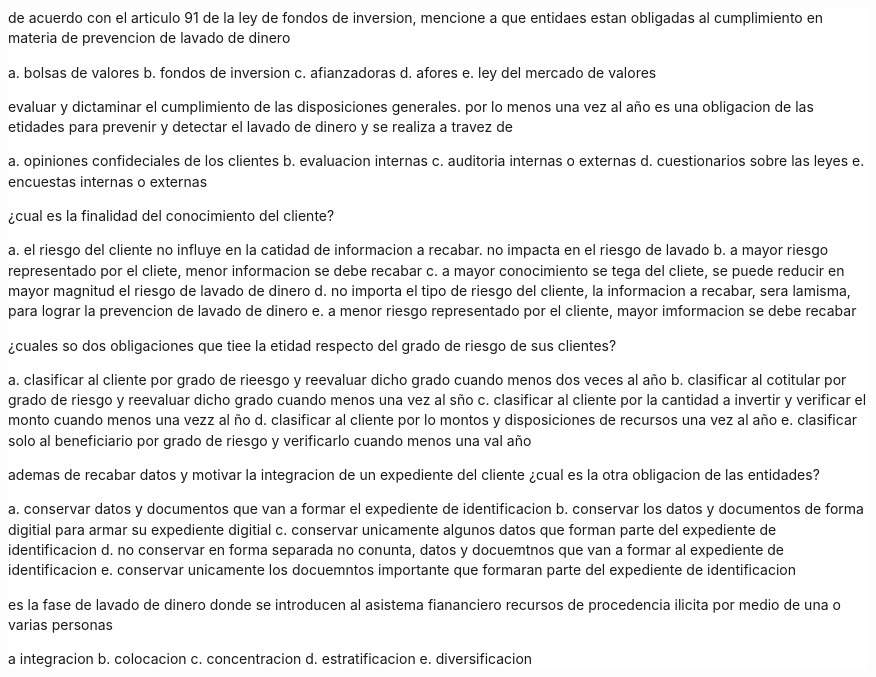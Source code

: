 de acuerdo con el articulo 91 de la ley de fondos de inversion, mencione a que entidaes estan obligadas al cumplimiento en materia de prevencion de lavado de dinero

a. bolsas de valores
b. fondos de inversion
c. afianzadoras
d. afores
e. ley del mercado de valores


evaluar y dictaminar el cumplimiento de las disposiciones generales. por lo menos una vez al año es una obligacion de las etidades para prevenir y detectar el lavado de dinero y se realiza a travez de

a. opiniones confideciales de los clientes
b. evaluacion internas
c. auditoria internas o externas
d. cuestionarios sobre las leyes
e. encuestas internas o externas


¿cual es la finalidad del conocimiento del cliente?

a. el riesgo del cliente no influye en la catidad de informacion a recabar. no impacta en el riesgo de lavado
b. a mayor riesgo representado por el cliete, menor informacion se debe recabar
c. a mayor conocimiento se tega del cliete, se puede reducir en mayor magnitud el riesgo de lavado de dinero
d. no importa el tipo de riesgo del cliente, la informacion a recabar, sera lamisma, para lograr la prevencion de lavado de dinero
e. a menor riesgo representado por el cliente, mayor imformacion se debe recabar

¿cuales so dos obligaciones que tiee la etidad respecto del grado de riesgo de sus clientes?

a. clasificar al cliente por grado de rieesgo y reevaluar dicho grado cuando menos dos veces al año
b. clasificar al cotitular por grado de riesgo y reevaluar dicho grado cuando menos una vez al sño
c. clasificar al cliente por la cantidad a invertir y verificar el monto cuando menos una vezz al ño
d. clasificar al cliente por lo montos y disposiciones de recursos una vez al año
e. clasificar solo al beneficiario por grado de riesgo y verificarlo cuando menos una val año

ademas de recabar datos y motivar la integracion de un expediente del cliente ¿cual es la otra obligacion de las entidades?

a. conservar datos y documentos que van a formar el expediente de identificacion
b. conservar los datos y documentos de forma digitial para armar su expediente digitial
c. conservar unicamente algunos datos que forman parte del expediente de identificacion
d. no conservar en forma separada no conunta, datos y docuemtnos que van a formar al expediente de identificacion
e. conservar unicamente los docuemntos importante que formaran parte del expediente de identificacion

es la fase de lavado de dinero donde se introducen al asistema fiananciero recursos de procedencia ilicita por medio de una o varias personas

a integracion
b. colocacion
c. concentracion
d. estratificacion
e. diversificacion
